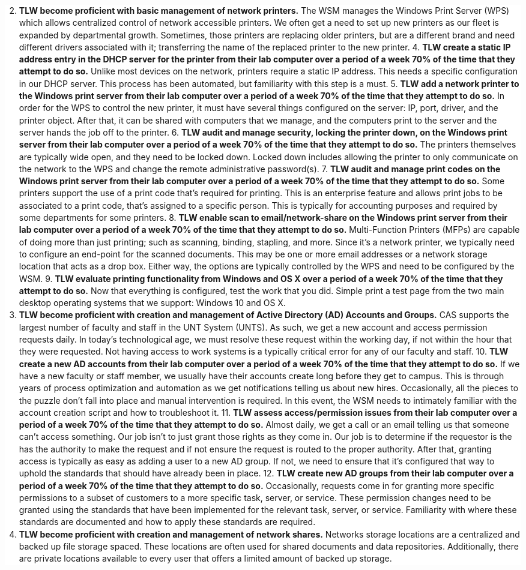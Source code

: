 2. **TLW become proficient with basic management of network printers.** The WSM manages the Windows Print Server (WPS) which allows centralized control of network accessible printers. We often get a need to set up new printers as our fleet is expanded by departmental growth. Sometimes, those printers are replacing older printers, but are a different brand and need different drivers associated with it; transferring the name of the replaced printer to the new printer.
   4. **TLW create a static IP address entry in the DHCP server for the printer from their lab computer over a period of a week 70% of the time that they attempt to do so.** Unlike most devices on the network, printers require a static IP address. This needs a specific configuration in our DHCP server. This process has been automated, but familiarity with this step is a must.
   5. **TLW add a network printer to the Windows print server from their lab computer over a period of a week 70% of the time that they attempt to do so.** In order for the WPS to control the new printer, it must have several things configured on the server: IP, port, driver, and the printer object. After that, it can be shared with computers that we manage, and the computers print to the server and the server hands the job off to the printer.
   6. **TLW audit and manage security, locking the printer down, on the Windows print server from their lab computer over a period of a week 70% of the time that they attempt to do so.** The printers themselves are typically wide open, and they need to be locked down. Locked down includes allowing the printer to only communicate on the network to the WPS and change the remote administrative password(s).
   7. **TLW audit and manage print codes on the Windows print server from their lab computer over a period of a week 70% of the time that they attempt to do so.** Some printers support the use of a print code that’s required for printing. This is an enterprise feature and allows print jobs to be associated to a print code, that’s assigned to a specific person. This is typically for accounting purposes and required by some departments for some printers.
   8. **TLW enable scan to email/network-share on the Windows print server from their lab computer over a period of a week 70% of the time that they attempt to do so.** Multi-Function Printers (MFPs) are capable of doing more than just printing; such as scanning, binding, stapling, and more. Since it’s a network printer, we typically need to configure an end-point for the scanned documents. This may be one or more email addresses or a network storage location that acts as a drop box. Either way, the options are typically controlled by the WPS and need to be configured by the WSM.
   9. **TLW evaluate printing functionality from Windows and OS X over a period of a week 70% of the time that they attempt to do so.** Now that everything is configured, test the work that you did. Simple print a test page from the two main desktop operating systems that we support: Windows 10 and OS X.
3. **TLW become proficient with creation and management of Active Directory (AD) Accounts and Groups.** CAS supports the largest number of faculty and staff in the UNT System (UNTS). As such, we get a new account and access permission requests daily. In today’s technological age, we must resolve these request within the working day, if not within the hour that they were requested. Not having access to work systems is a typically critical error for any of our faculty and staff.
   10. **TLW create a new AD accounts from their lab computer over a period of a week 70% of the time that they attempt to do so.** If we have a new faculty or staff member, we usually have their accounts create long before they get to campus. This is through years of process optimization and automation as we get notifications telling us about new hires. Occasionally, all the pieces to the puzzle don’t fall into place and manual intervention is required. In this event, the WSM needs to intimately familiar with the account creation script and how to troubleshoot it.
   11. **TLW assess access/permission issues from their lab computer over a period of a week 70% of the time that they attempt to do so.** Almost daily, we get a call or an email telling us that someone can’t access something. Our job isn’t to just grant those rights as they come in. Our job is to determine if the requestor is the has the authority to make the request and if not ensure the request is routed to the proper authority. After that, granting access is typically as easy as adding a user to a new AD group. If not, we need to ensure that it’s configured that way to uphold the standards that should have already been in place.
   12. **TLW create new AD groups from their lab computer over a period of a week 70% of the time that they attempt to do so.** Occasionally, requests come in for granting more specific permissions to a subset of customers to a more specific task, server, or service. These permission changes need to be granted using the standards that have been implemented for the relevant task, server, or service. Familiarity with where these standards are documented and how to apply these standards are required.
4. **TLW become proficient with creation and management of network shares.** Networks storage locations are a centralized and backed up file storage spaced. These locations are often used for shared documents and data repositories. Additionally, there are private locations available to every user that offers a limited amount of backed up storage.
